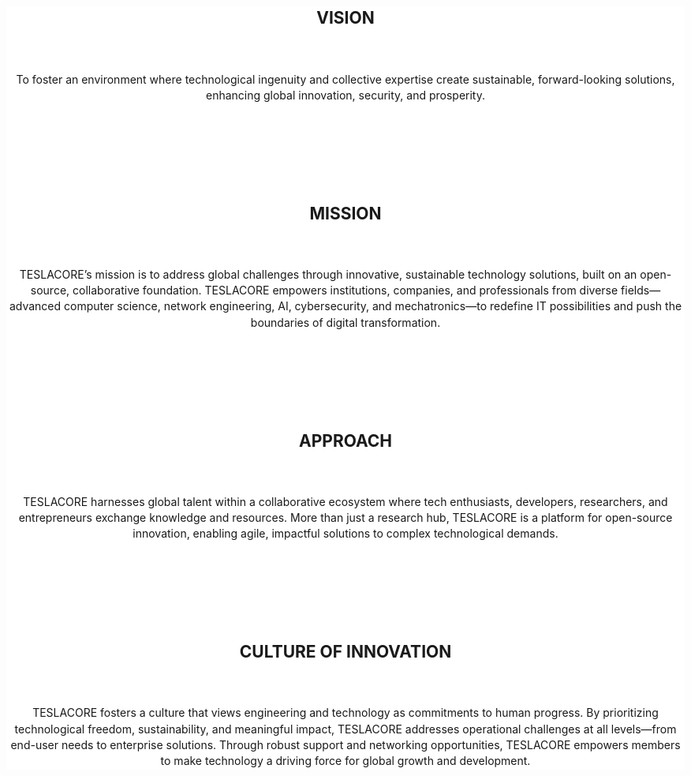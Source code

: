<h2 align="center">VISION</h2>

<br>

<p align="center">
To foster an environment where technological ingenuity and collective expertise create sustainable, forward-looking solutions, enhancing global innovation, security, and prosperity.
</p>

<br>
<br>
<br>
<br>

<h2 align="center">MISSION</h2>

<br>

<p align="center">
TESLACORE’s mission is to address global challenges through innovative, sustainable technology solutions, built on an open-source, collaborative foundation. TESLACORE empowers institutions, companies, and professionals from diverse fields—advanced computer science, network engineering, AI, cybersecurity, and mechatronics—to redefine IT possibilities and push the boundaries of digital transformation.
</p>


<br>
<br>
<br>
<br>


<h2 align="center">APPROACH</h2>

<br>

<p align="center">
TESLACORE harnesses global talent within a collaborative ecosystem where tech enthusiasts, developers, researchers, and entrepreneurs exchange knowledge and resources. More than just a research hub, TESLACORE is a platform for open-source innovation, enabling agile, impactful solutions to complex technological demands.
</p>


<br>
<br>
<br>
<br>



<h2 align="center">CULTURE OF INNOVATION</h2>

<br>

<p align="center">
TESLACORE fosters a culture that views engineering and technology as commitments to human progress. By prioritizing technological freedom, sustainability, and meaningful impact, TESLACORE addresses operational challenges at all levels—from end-user needs to enterprise solutions. Through robust support and networking opportunities, TESLACORE empowers members to make technology a driving force for global growth and development.
</p>
